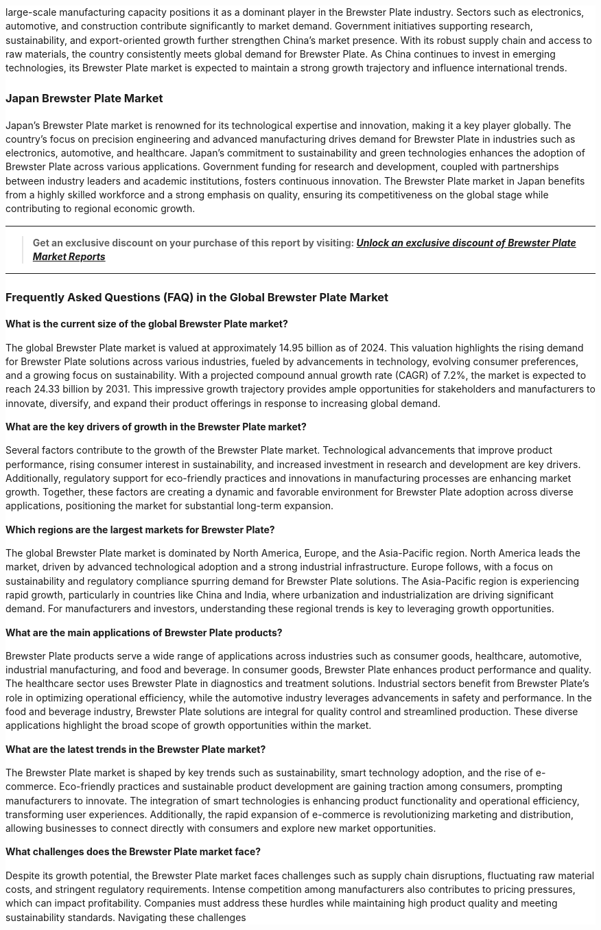 large-scale manufacturing capacity positions it as a dominant player in the Brewster Plate industry. Sectors such as electronics, automotive, and construction contribute significantly to market demand. Government initiatives supporting research, sustainability, and export-oriented growth further strengthen China&rsquo;s market presence. With its robust supply chain and access to raw materials, the country consistently meets global demand for Brewster Plate. As China continues to invest in emerging technologies, its Brewster Plate market is expected to maintain a strong growth trajectory and influence international trends.</p><h3>Japan Brewster Plate Market</h3><p>Japan&rsquo;s Brewster Plate market is renowned for its technological expertise and innovation, making it a key player globally. The country&rsquo;s focus on precision engineering and advanced manufacturing drives demand for Brewster Plate in industries such as electronics, automotive, and healthcare. Japan&rsquo;s commitment to sustainability and green technologies enhances the adoption of Brewster Plate across various applications. Government funding for research and development, coupled with partnerships between industry leaders and academic institutions, fosters continuous innovation. The Brewster Plate market in Japan benefits from a highly skilled workforce and a strong emphasis on quality, ensuring its competitiveness on the global stage while contributing to regional economic growth.</p><hr /><blockquote><p><strong>Get an exclusive discount on your purchase of this report by visiting: <em><a href="://marketresearchpulse.com/ask-for-discount/96679?utm_source=Github&amp;utm_medium=0117">Unlock an exclusive discount of Brewster Plate Market Reports</a></em>&nbsp;</strong></p></blockquote><hr /><h3>Frequently Asked Questions (FAQ) in the Global Brewster Plate Market</h3><p><strong>What is the current size of the global Brewster Plate market?</strong></p><p>The global Brewster Plate market is valued at approximately 14.95 billion as of 2024. This valuation highlights the rising demand for Brewster Plate solutions across various industries, fueled by advancements in technology, evolving consumer preferences, and a growing focus on sustainability. With a projected compound annual growth rate (CAGR) of 7.2%, the market is expected to reach 24.33 billion by 2031. This impressive growth trajectory provides ample opportunities for stakeholders and manufacturers to innovate, diversify, and expand their product offerings in response to increasing global demand.</p><p><strong>What are the key drivers of growth in the Brewster Plate market?</strong></p><p>Several factors contribute to the growth of the Brewster Plate market. Technological advancements that improve product performance, rising consumer interest in sustainability, and increased investment in research and development are key drivers. Additionally, regulatory support for eco-friendly practices and innovations in manufacturing processes are enhancing market growth. Together, these factors are creating a dynamic and favorable environment for Brewster Plate adoption across diverse applications, positioning the market for substantial long-term expansion.</p><p><strong>Which regions are the largest markets for Brewster Plate?</strong></p><p>The global Brewster Plate market is dominated by North America, Europe, and the Asia-Pacific region. North America leads the market, driven by advanced technological adoption and a strong industrial infrastructure. Europe follows, with a focus on sustainability and regulatory compliance spurring demand for Brewster Plate solutions. The Asia-Pacific region is experiencing rapid growth, particularly in countries like China and India, where urbanization and industrialization are driving significant demand. For manufacturers and investors, understanding these regional trends is key to leveraging growth opportunities.</p><p><strong>What are the main applications of Brewster Plate products?</strong></p><p>Brewster Plate products serve a wide range of applications across industries such as consumer goods, healthcare, automotive, industrial manufacturing, and food and beverage. In consumer goods, Brewster Plate enhances product performance and quality. The healthcare sector uses Brewster Plate in diagnostics and treatment solutions. Industrial sectors benefit from Brewster Plate&rsquo;s role in optimizing operational efficiency, while the automotive industry leverages advancements in safety and performance. In the food and beverage industry, Brewster Plate solutions are integral for quality control and streamlined production. These diverse applications highlight the broad scope of growth opportunities within the market.</p><p><strong>What are the latest trends in the Brewster Plate market?</strong></p><p>The Brewster Plate market is shaped by key trends such as sustainability, smart technology adoption, and the rise of e-commerce. Eco-friendly practices and sustainable product development are gaining traction among consumers, prompting manufacturers to innovate. The integration of smart technologies is enhancing product functionality and operational efficiency, transforming user experiences. Additionally, the rapid expansion of e-commerce is revolutionizing marketing and distribution, allowing businesses to connect directly with consumers and explore new market opportunities.</p><p><strong>What challenges does the Brewster Plate market face?</strong></p><p>Despite its growth potential, the Brewster Plate market faces challenges such as supply chain disruptions, fluctuating raw material costs, and stringent regulatory requirements. Intense competition among manufacturers also contributes to pricing pressures, which can impact profitability. Companies must address these hurdles while maintaining high product quality and meeting sustainability standards. Navigating these challenges